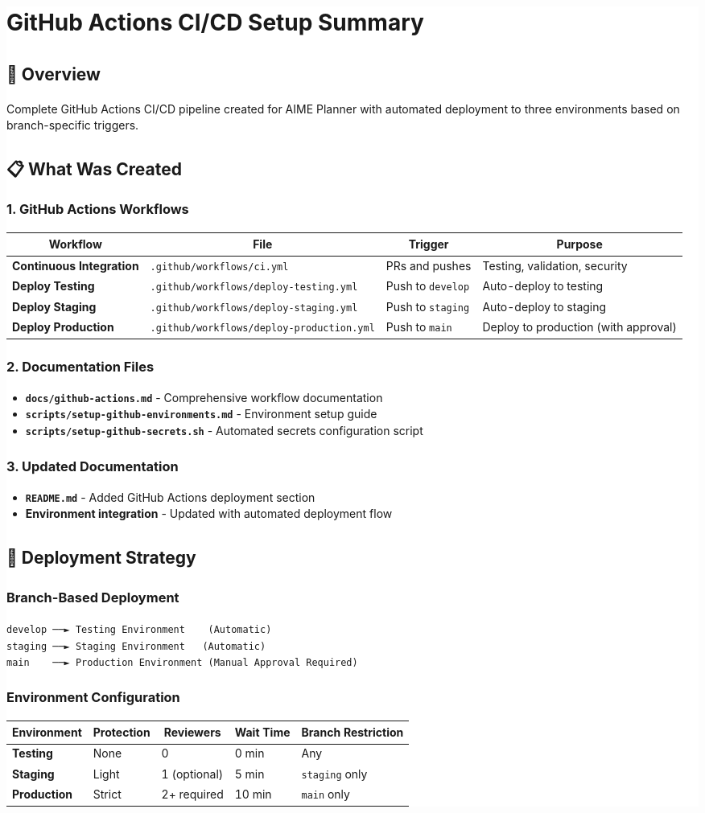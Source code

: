# GitHub Actions CI/CD Setup Summary

## 🚀 Overview

Complete GitHub Actions CI/CD pipeline created for AIME Planner with automated deployment to three environments based on branch-specific triggers.

## 📋 What Was Created

### 1. GitHub Actions Workflows

| Workflow | File | Trigger | Purpose |
|----------|------|---------|---------|
| **Continuous Integration** | `.github/workflows/ci.yml` | PRs and pushes | Testing, validation, security |
| **Deploy Testing** | `.github/workflows/deploy-testing.yml` | Push to `develop` | Auto-deploy to testing |
| **Deploy Staging** | `.github/workflows/deploy-staging.yml` | Push to `staging` | Auto-deploy to staging |
| **Deploy Production** | `.github/workflows/deploy-production.yml` | Push to `main` | Deploy to production (with approval) |

### 2. Documentation Files

- **`docs/github-actions.md`** - Comprehensive workflow documentation
- **`scripts/setup-github-environments.md`** - Environment setup guide
- **`scripts/setup-github-secrets.sh`** - Automated secrets configuration script

### 3. Updated Documentation

- **`README.md`** - Added GitHub Actions deployment section
- **Environment integration** - Updated with automated deployment flow

## 🔧 Deployment Strategy

### Branch-Based Deployment

```
develop ──► Testing Environment    (Automatic)
staging ──► Staging Environment   (Automatic)
main    ──► Production Environment (Manual Approval Required)
```

### Environment Configuration

| Environment | Protection | Reviewers | Wait Time | Branch Restriction |
|-------------|------------|-----------|-----------|-------------------|
| **Testing** | None | 0 | 0 min | Any |
| **Staging** | Light | 1 (optional) | 5 min | `staging` only |
| **Production** | Strict | 2+ required | 10 min | `main` only |
